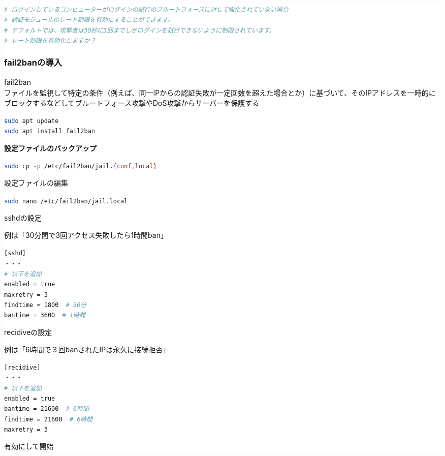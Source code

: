```bash
# ログインしているコンピューターがログインの試行のブルートフォースに対して強化されていない場合
# 認証モジュールのレート制限を有効にすることができます。
# デフォルトでは、攻撃者は30秒に3回までしかログインを試行できないように制限されています。
# レート制限を有効化しますか？
```

### fail2banの導入

fail2ban  
ファイルを監視して特定の条件（例えば、同一IPからの認証失敗が一定回数を超えた場合とか）に基づいて、そのIPアドレスを一時的にブロックするなどしてブルートフォース攻撃やDoS攻撃からサーバーを保護する

```bash
sudo apt update
sudo apt install fail2ban
```

**設定ファイルのバックアップ**

```bash
sudo cp -p /etc/fail2ban/jail.{conf,local}
```

設定ファイルの編集

```bash
sudo nano /etc/fail2ban/jail.local
```

sshdの設定

例は「30分間で3回アクセス失敗したら1時間ban」

```bash
[sshd]
・・・
# 以下を追加
enabled = true
maxretry = 3
findtime = 1800  # 30分
bantime = 3600  # 1時間
```

recidiveの設定

例は「6時間で３回banされたIPは永久に接続拒否」

```bash
[recidive]
・・・
# 以下を追加
enabled = true
bantime = 21600  # 6時間
findtime = 21600  # 6時間
maxretry = 3
```

有効にして開始
